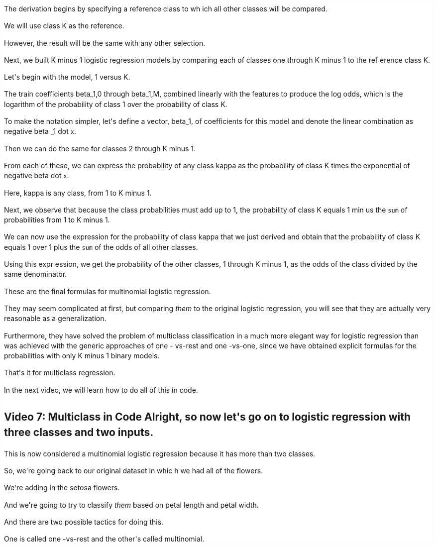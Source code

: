 The derivation begins by specifying a reference class to wh ich all other classes will be compared.

We will use class K as the reference.

However, the result will be the same with any other selection.

Next, we built K minus 1 logistic regression models by comparing each of classes one through K minus 1 to the ref erence class K.

Let's begin with the model, 1 versus K.

The train coefficients beta_1,0 through beta_1,M, combined linearly with the features to produce the log odds, which is the logarithm of the probability of class 1 over the probability of class K.

To make the notation simpler, let's define a vector, beta_1, of coefficients for this model and denote the linear combination as negative beta _1 dot `x`.

Then we can do the same for classes 2 through K minus 1.

From each of these, we can express the probability of any class kappa as the probability of class K times the exponential of negative beta dot `x`.

Here, kappa is any class, from 1 to K minus 1.

Next, we observe that because the class probabilities must add up to 1, the probability of class K equals 1 min us the `sum` of probabilities from 1 to K minus 1.

We can now use the expression for the probability of class kappa that we just derived and obtain that the probability of class K equals 1 over 1 plus the `sum` of the odds of all other classes.

Using this expr ession, we get the probability of the other classes, 1 through K minus 1, as the odds of the class divided by the same denominator.

These are the final formulas for multinomial logistic regression.

They may seem complicated at first, but comparing *them* to the original logistic regression, you will see that they are actually very reasonable as a generalization.

Furthermore, they have solved the problem of multiclass classification in a much more elegant way for logistic regression than was achieved with the generic approaches of one - vs-rest and one -vs-one, since we have obtained explicit formulas for the probabilities with only K minus 1 binary models.

That's it for multiclass regression.

In the next video, we will learn how to do all of this in code.

## Video 7: Multiclass in Code Alright, so now let's go on to logistic regression with three classes and two inputs.

This is now considered a multinomial logistic regression because it has more than two classes.

So, we're going back to our original dataset in whic h we had all of the flowers.

We're adding in the setosa flowers.

And we're going to try to classify *them* based on petal length and petal width.

And there are two possible tactics for doing this.

One is called one -vs-rest and the other's called multinomial.
